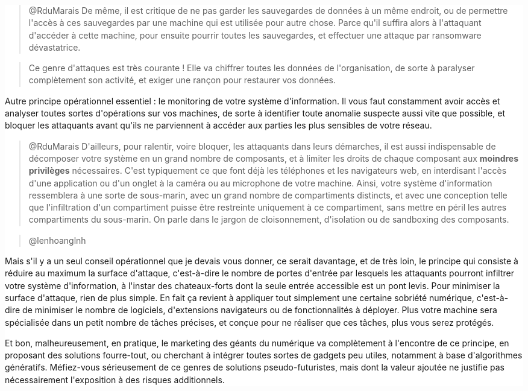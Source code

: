 
> @RduMarais
> De même, il est critique de ne pas garder les sauvegardes de données à un même endroit,
> ou de permettre l'accès à ces sauvegardes par une machine qui est utilisée pour autre chose.
> Parce qu'il suffira alors à l'attaquant d'accéder à cette machine,
> pour ensuite pourrir toutes les sauvegardes,
> et effectuer une attaque par ransomware dévastatrice.

> Ce genre d'attaques est très courante !
> Elle va chiffrer toutes les données de l'organisation,
> de sorte à paralyser complètement son activité,
> et exiger une rançon pour restaurer vos données.

Autre principe opérationnel essentiel : le monitoring de votre système d'information.
Il vous faut constamment avoir accès et analyser toutes sortes d'opérations sur vos machines,
de sorte à identifier toute anomalie suspecte aussi vite que possible,
et bloquer les attaquants avant qu'ils ne parviennent à accéder 
aux parties les plus sensibles de votre réseau.

> @RduMarais
> D'ailleurs, pour ralentir, voire bloquer, les attaquants dans leurs démarches,
> il est aussi indispensable de décomposer votre système en un grand nombre de composants,
> et à limiter les droits de chaque composant aux **moindres privilèges** nécessaires.
> C'est typiquement ce que font déjà les téléphones et les navigateurs web,
> en interdisant l'accès d'une application ou d'un onglet à la caméra ou au microphone 
> de votre machine.
> Ainsi, votre système d'information ressemblera à une sorte de sous-marin,
> avec un grand nombre de compartiments distincts,
> et avec une conception telle que l'infiltration d'un compartiment
> puisse être restreinte uniquement à ce compartiment,
> sans mettre en péril les autres compartiments du sous-marin.
> On parle dans le jargon de cloisonnement, d'isolation ou de sandboxing des composants.

> @lenhoanglnh

Mais s'il y a un seul conseil opérationnel que je devais vous donner,
ce serait davantage, et de très loin,
le principe qui consiste à réduire au maximum la surface d'attaque,
c'est-à-dire le nombre de portes d'entrée 
par lesquels les attaquants pourront infiltrer votre système d'information,
à l'instar des chateaux-forts dont la seule entrée accessible est un pont levis.
Pour minimiser la surface d'attaque, rien de plus simple.
En fait ça revient à appliquer tout simplement une certaine sobriété numérique,
c'est-à-dire de minimiser le nombre de logiciels,
d'extensions navigateurs ou de fonctionnalités à déployer.
Plus votre machine sera spécialisée dans un petit nombre de tâches précises,
et conçue pour ne réaliser que ces tâches, plus vous serez protégés.

Et bon, malheureusement, en pratique,
le marketing des géants du numérique va complètement à l'encontre de ce principe,
en proposant des solutions fourre-tout,
ou cherchant à intégrer toutes sortes de gadgets peu utiles,
notamment à base d'algorithmes génératifs.
Méfiez-vous sérieusement de ce genres de solutions pseudo-futuristes,
mais dont la valeur ajoutée ne justifie pas nécessairement 
l'exposition à des risques additionnels.
